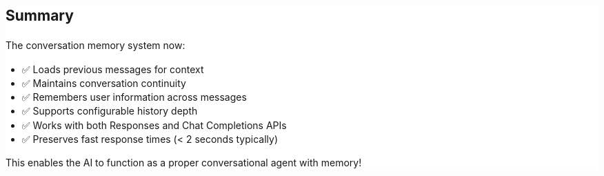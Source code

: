 ## Summary

The conversation memory system now:
- ✅ Loads previous messages for context
- ✅ Maintains conversation continuity
- ✅ Remembers user information across messages
- ✅ Supports configurable history depth
- ✅ Works with both Responses and Chat Completions APIs
- ✅ Preserves fast response times (< 2 seconds typically)

This enables the AI to function as a proper conversational agent with memory!